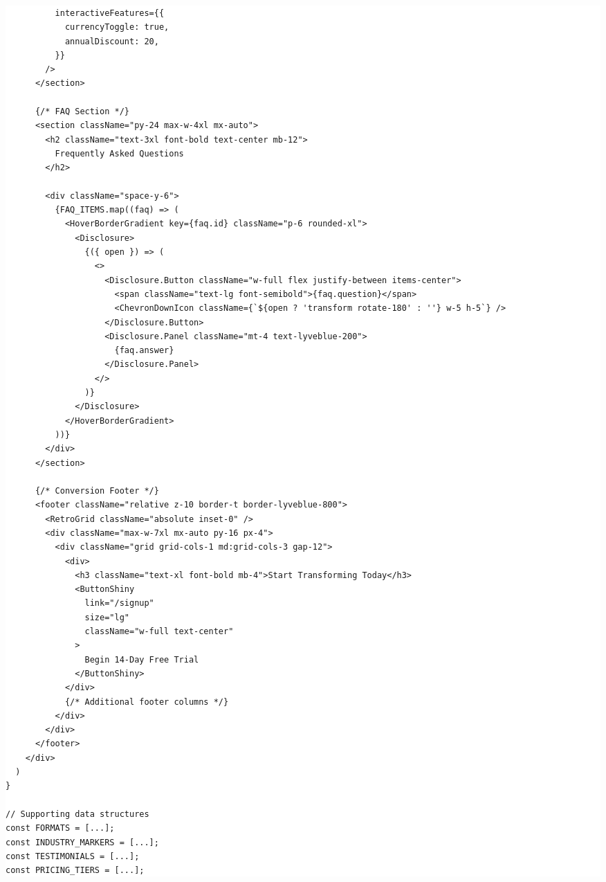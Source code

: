 ```tsx
          interactiveFeatures={{
            currencyToggle: true,
            annualDiscount: 20,
          }}
        />
      </section>

      {/* FAQ Section */}
      <section className="py-24 max-w-4xl mx-auto">
        <h2 className="text-3xl font-bold text-center mb-12">
          Frequently Asked Questions
        </h2>
        
        <div className="space-y-6">
          {FAQ_ITEMS.map((faq) => (
            <HoverBorderGradient key={faq.id} className="p-6 rounded-xl">
              <Disclosure>
                {({ open }) => (
                  <>
                    <Disclosure.Button className="w-full flex justify-between items-center">
                      <span className="text-lg font-semibold">{faq.question}</span>
                      <ChevronDownIcon className={`${open ? 'transform rotate-180' : ''} w-5 h-5`} />
                    </Disclosure.Button>
                    <Disclosure.Panel className="mt-4 text-lyveblue-200">
                      {faq.answer}
                    </Disclosure.Panel>
                  </>
                )}
              </Disclosure>
            </HoverBorderGradient>
          ))}
        </div>
      </section>

      {/* Conversion Footer */}
      <footer className="relative z-10 border-t border-lyveblue-800">
        <RetroGrid className="absolute inset-0" />
        <div className="max-w-7xl mx-auto py-16 px-4">
          <div className="grid grid-cols-1 md:grid-cols-3 gap-12">
            <div>
              <h3 className="text-xl font-bold mb-4">Start Transforming Today</h3>
              <ButtonShiny 
                link="/signup"
                size="lg"
                className="w-full text-center"
              >
                Begin 14-Day Free Trial
              </ButtonShiny>
            </div>
            {/* Additional footer columns */}
          </div>
        </div>
      </footer>
    </div>
  )
}

// Supporting data structures
const FORMATS = [...];
const INDUSTRY_MARKERS = [...];
const TESTIMONIALS = [...];
const PRICING_TIERS = [...];
```